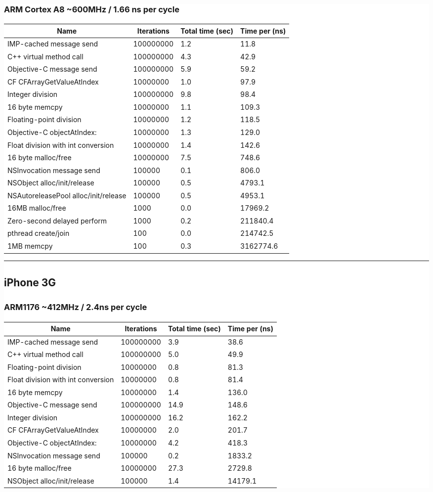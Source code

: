### ARM Cortex A8 ~600MHz / 1.66 ns per cycle

| Name | Iterations | Total time (sec) | Time per (ns) |
| ---- | ---------- | ---------------- | ------------- |
| IMP-cached message send | 100000000 | 1.2 | 11.8 |
| C++ virtual method call | 100000000 | 4.3 | 42.9 |
| Objective-C message send | 100000000 | 5.9 | 59.2 |
| CF CFArrayGetValueAtIndex | 10000000 | 1.0 | 97.9 |
| Integer division | 100000000 | 9.8 | 98.4 |
| 16 byte memcpy | 10000000 | 1.1 | 109.3 |
| Floating-point division | 10000000 | 1.2 | 118.5 |
| Objective-C objectAtIndex: | 10000000 | 1.3 | 129.0 |
| Float division with int conversion | 10000000 | 1.4 | 142.6 |
| 16 byte malloc/free | 10000000 | 7.5 | 748.6 |
| NSInvocation message send | 100000 | 0.1 | 806.0 |
| NSObject alloc/init/release | 100000 | 0.5 | 4793.1 |
| NSAutoreleasePool alloc/init/release | 100000 | 0.5 | 4953.1 |
| 16MB malloc/free | 1000 | 0.0 | 17969.2 |
| Zero-second delayed perform | 1000 | 0.2 | 211840.4 |
| pthread create/join | 100 | 0.0 | 214742.5 |
| 1MB memcpy | 100 | 0.3 | 3162774.6 |

* * *

## iPhone 3G

### ARM1176 ~412MHz / 2.4ns per cycle

| Name | Iterations | Total time (sec) | Time per (ns) |
| ---- | ---------- | ---------------- | ------------- |
| IMP-cached message send | 100000000 | 3.9 | 38.6 |
| C++ virtual method call | 100000000 | 5.0 | 49.9 |
| Floating-point division | 10000000 | 0.8 | 81.3 |
| Float division with int conversion | 10000000 | 0.8 | 81.4 |
| 16 byte memcpy | 10000000 | 1.4 | 136.0 |
| Objective-C message send | 100000000 | 14.9 | 148.6 |
| Integer division | 100000000 | 16.2 | 162.2 |
| CF CFArrayGetValueAtIndex | 10000000 | 2.0 | 201.7 |
| Objective-C objectAtIndex: | 10000000 | 4.2 | 418.3 |
| NSInvocation message send | 100000 | 0.2 | 1833.2 |
| 16 byte malloc/free | 10000000 | 27.3 | 2729.8 |
| NSObject alloc/init/release | 100000 | 1.4 | 14179.1 |